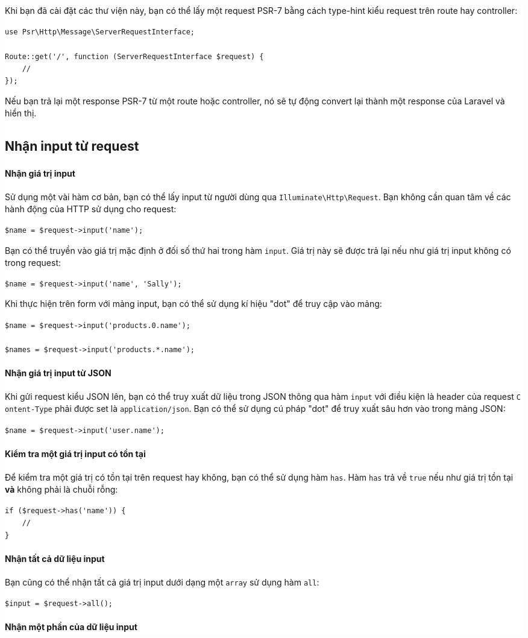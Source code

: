 Khi bạn đã cài đặt các thư viện này, bạn có thể lấy một request PSR-7 bằng cách type-hint kiểu request trên route hay controller:

    use Psr\Http\Message\ServerRequestInterface;

    Route::get('/', function (ServerRequestInterface $request) {
        //
    });

Nếu bạn trả lại một response PSR-7 từ một route hoặc controller, nó sẽ tự động convert lại thành một response của Laravel và hiển thị.

<a name="retrieving-input"></a>
## Nhận input từ request

#### Nhận giá trị input

Sử dụng một vài hàm cơ bản, bạn có thể lấy input từ người dùng qua `Illuminate\Http\Request`. Bạn không cần quan tâm về các hành động của HTTP sử dụng cho request:

    $name = $request->input('name');

Bạn có thể truyền vào giá trị mặc định ở đối số thứ hai trong hàm `input`. Giá trị này sẽ được trả lại nếu như giá trị input không có trong request:

    $name = $request->input('name', 'Sally');

Khi thực hiện trên form với mảng input, bạn có thể sử dụng kí hiệu "dot" để truy cập vào mảng:

    $name = $request->input('products.0.name');

    $names = $request->input('products.*.name');

#### Nhận giá trị input từ JSON

Khi gửi request kiểu JSON lên, bạn có thể truy xuất dữ liệu trong JSON thông qua hàm `input` với điều kiện là header của request `Content-Type` phải được set là `application/json`. Bạn có thể sử dụng cú pháp "dot" để truy xuất sâu hơn vào trong mảng JSON:

    $name = $request->input('user.name');

#### Kiểm tra một giá trị input có tồn tại

Để kiểm tra một giá trị có tồn tại trên request hay không, bạn có thể sử dụng hàm `has`. Hàm `has` trả về `true` nếu như giá trị tồn tại **và** không phải là chuỗi rỗng:

    if ($request->has('name')) {
        //
    }

#### Nhận tất cả dữ liệu input

Bạn cũng có thể nhận tất cả giá trị input dưới dạng một `array` sử dụng hàm `all`:

    $input = $request->all();

#### Nhận một phần của dữ liệu input
